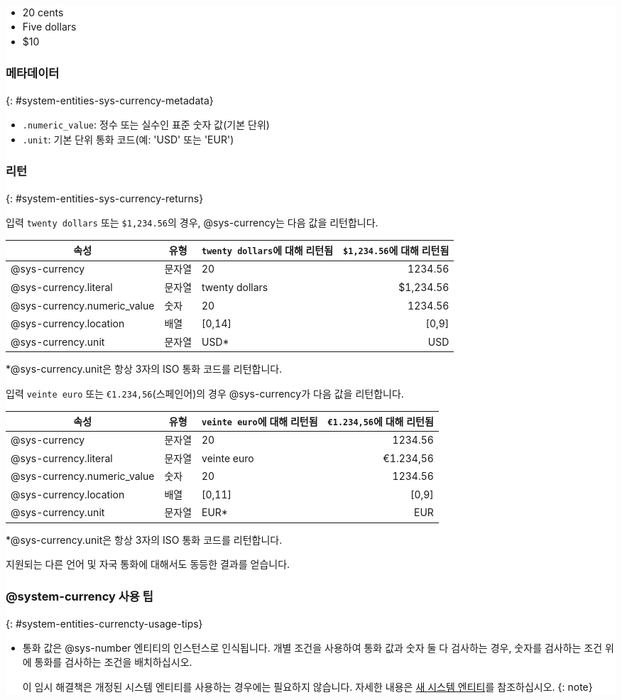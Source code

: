 - 20 cents
- Five dollars
- $10

### 메타데이터
{: #system-entities-sys-currency-metadata}

- `.numeric_value`: 정수 또는 실수인 표준 숫자 값(기본 단위)
- `.unit`: 기본 단위 통화 코드(예: 'USD' 또는 'EUR')

### 리턴
{: #system-entities-sys-currency-returns}

입력 `twenty dollars` 또는 `$1,234.56`의 경우, @sys-currency는 다음 값을 리턴합니다.

| 속성                   | 유형   | `twenty dollars`에 대해 리턴됨 | `$1,234.56`에 대해 리턴됨 |
|-----------------------------|--------|-------------------------------|-------------------------:|
| @sys-currency               | 문자열 | 20                            |                  1234.56 |
| @sys-currency.literal       | 문자열 | twenty dollars                |                $1,234.56 |
| @sys-currency.numeric_value | 숫자 | 20                            |                  1234.56 |
| @sys-currency.location      | 배열  | [0,14]                        |                    [0,9] |
| @sys-currency.unit          | 문자열 | USD*                          |                      USD |

*@sys-currency.unit은 항상 3자의 ISO 통화 코드를 리턴합니다.

입력 `veinte euro` 또는 <code>&euro;1.234,56</code>(스페인어)의 경우 @sys-currency가 다음 값을 리턴합니다.

| 속성                   | 유형   | `veinte euro`에 대해 리턴됨 | <code>&euro;1.234,56</code>에 대해 리턴됨 |
|-----------------------------|--------|-----------------------------|-------------------------:|
| @sys-currency               | 문자열 | 20                          |                  1234.56 |
| @sys-currency.literal       | 문자열 | veinte euro                 |                &euro;1.234,56 |
| @sys-currency.numeric_value | 숫자 | 20                          |                  1234.56 |
| @sys-currency.location      | 배열  | [0,11]                       |                     [0,9]|
| @sys-currency.unit          | 문자열 | EUR*                        |                     EUR  |
*@sys-currency.unit은 항상 3자의 ISO 통화 코드를 리턴합니다.

지원되는 다른 언어 및 자국 통화에 대해서도 동등한 결과를 얻습니다.

### @system-currency 사용 팁
{: #system-entities-currencty-usage-tips}

- 통화 값은 @sys-number 엔티티의 인스턴스로 인식됩니다. 개별 조건을 사용하여 통화 값과 숫자 둘 다 검사하는 경우, 숫자를 검사하는 조건 위에 통화를 검사하는 조건을 배치하십시오.

  이 임시 해결책은 개정된 시스템 엔티티를 사용하는 경우에는 필요하지 않습니다. 자세한 내용은 [새 시스템 엔티티](/docs/services/assistant?topic=assistant-beta-system-entities)를 참조하십시오.
  {: note}
